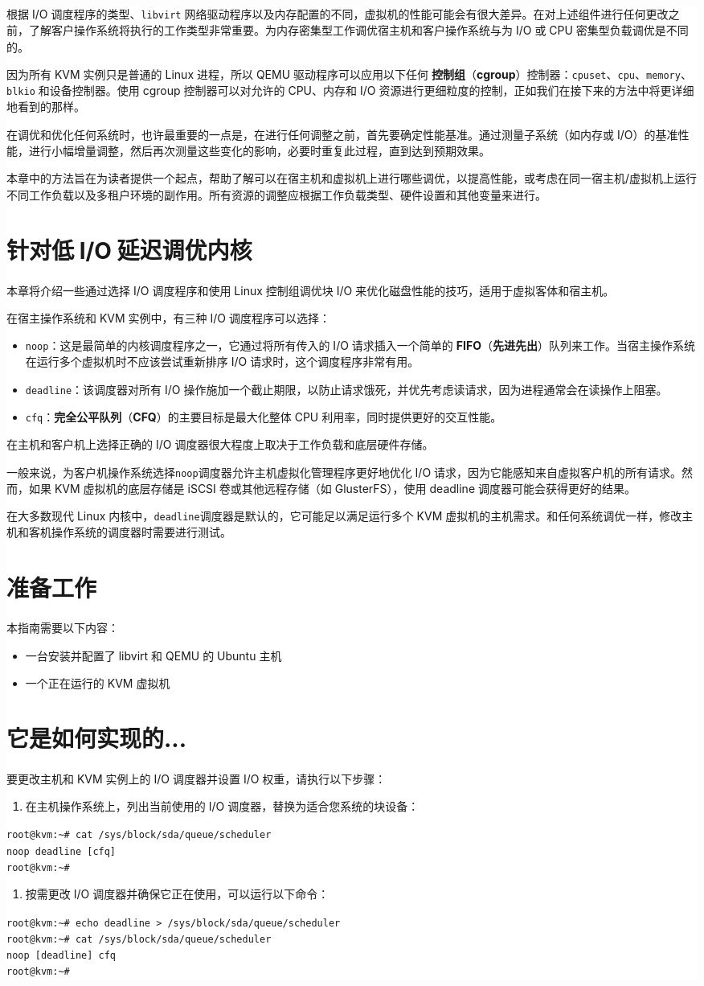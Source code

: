 根据 I/O 调度程序的类型、`libvirt` 网络驱动程序以及内存配置的不同，虚拟机的性能可能会有很大差异。在对上述组件进行任何更改之前，了解客户操作系统将执行的工作类型非常重要。为内存密集型工作调优宿主机和客户操作系统与为 I/O 或 CPU 密集型负载调优是不同的。

因为所有 KVM 实例只是普通的 Linux 进程，所以 QEMU 驱动程序可以应用以下任何 **控制组**（**cgroup**）控制器：`cpuset`、`cpu`、`memory`、`blkio` 和设备控制器。使用 cgroup 控制器可以对允许的 CPU、内存和 I/O 资源进行更细粒度的控制，正如我们在接下来的方法中将更详细地看到的那样。

在调优和优化任何系统时，也许最重要的一点是，在进行任何调整之前，首先要确定性能基准。通过测量子系统（如内存或 I/O）的基准性能，进行小幅增量调整，然后再次测量这些变化的影响，必要时重复此过程，直到达到预期效果。

本章中的方法旨在为读者提供一个起点，帮助了解可以在宿主机和虚拟机上进行哪些调优，以提高性能，或考虑在同一宿主机/虚拟机上运行不同工作负载以及多租户环境的副作用。所有资源的调整应根据工作负载类型、硬件设置和其他变量来进行。

# 针对低 I/O 延迟调优内核

本章将介绍一些通过选择 I/O 调度程序和使用 Linux 控制组调优块 I/O 来优化磁盘性能的技巧，适用于虚拟客体和宿主机。

在宿主操作系统和 KVM 实例中，有三种 I/O 调度程序可以选择：

+   `noop`：这是最简单的内核调度程序之一，它通过将所有传入的 I/O 请求插入一个简单的 **FIFO**（**先进先出**）队列来工作。当宿主操作系统在运行多个虚拟机时不应该尝试重新排序 I/O 请求时，这个调度程序非常有用。

+   `deadline`：该调度器对所有 I/O 操作施加一个截止期限，以防止请求饿死，并优先考虑读请求，因为进程通常会在读操作上阻塞。

+   `cfq`：**完全公平队列**（**CFQ**）的主要目标是最大化整体 CPU 利用率，同时提供更好的交互性能。

在主机和客户机上选择正确的 I/O 调度器很大程度上取决于工作负载和底层硬件存储。

一般来说，为客户机操作系统选择`noop`调度器允许主机虚拟化管理程序更好地优化 I/O 请求，因为它能感知来自虚拟客户机的所有请求。然而，如果 KVM 虚拟机的底层存储是 iSCSI 卷或其他远程存储（如 GlusterFS），使用 deadline 调度器可能会获得更好的结果。

在大多数现代 Linux 内核中，`deadline`调度器是默认的，它可能足以满足运行多个 KVM 虚拟机的主机需求。和任何系统调优一样，修改主机和客机操作系统的调度器时需要进行测试。

# 准备工作

本指南需要以下内容：

+   一台安装并配置了 libvirt 和 QEMU 的 Ubuntu 主机

+   一个正在运行的 KVM 虚拟机

# 它是如何实现的...

要更改主机和 KVM 实例上的 I/O 调度器并设置 I/O 权重，请执行以下步骤：

1.  在主机操作系统上，列出当前使用的 I/O 调度器，替换为适合您系统的块设备：

```
root@kvm:~# cat /sys/block/sda/queue/scheduler
noop deadline [cfq]
root@kvm:~#

```

1.  按需更改 I/O 调度器并确保它正在使用，可以运行以下命令：

```
root@kvm:~# echo deadline > /sys/block/sda/queue/scheduler
root@kvm:~# cat /sys/block/sda/queue/scheduler
noop [deadline] cfq
root@kvm:~#

```
